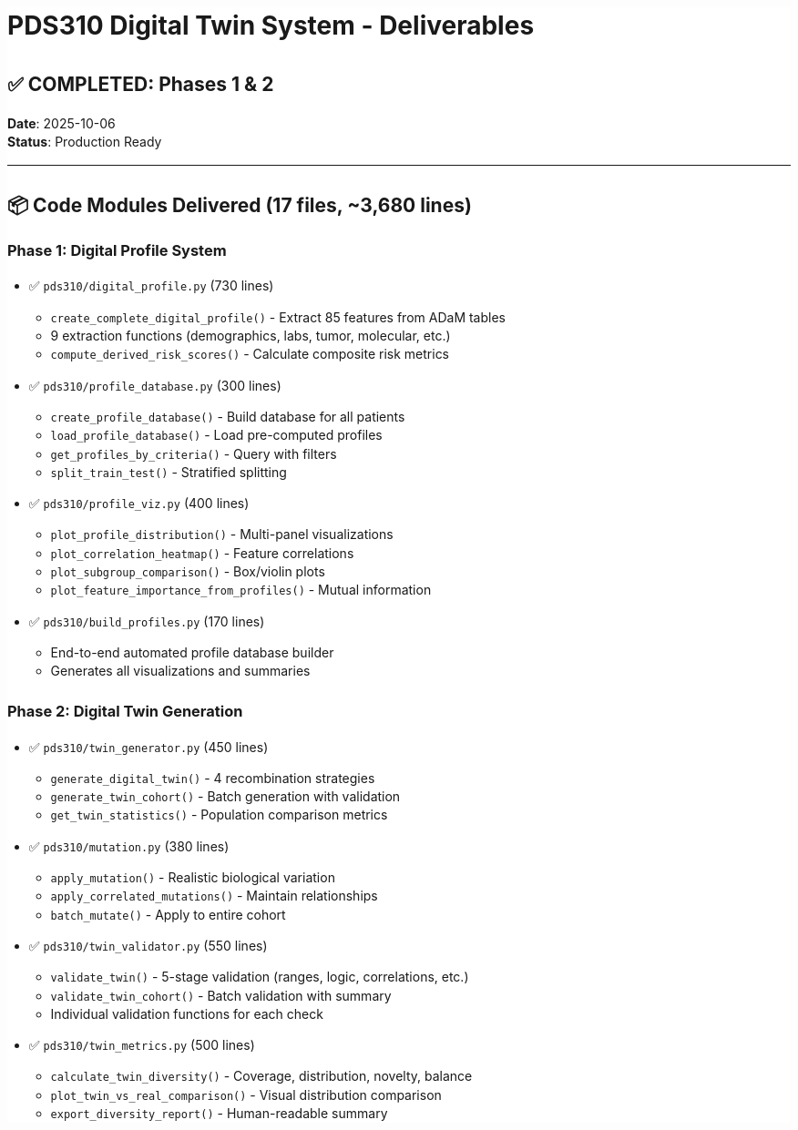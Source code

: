 # PDS310 Digital Twin System - Deliverables

## ✅ COMPLETED: Phases 1 & 2

**Date**: 2025-10-06  
**Status**: Production Ready

---

## 📦 Code Modules Delivered (17 files, ~3,680 lines)

### Phase 1: Digital Profile System
- ✅ `pds310/digital_profile.py` (730 lines)
  - `create_complete_digital_profile()` - Extract 85 features from ADaM tables
  - 9 extraction functions (demographics, labs, tumor, molecular, etc.)
  - `compute_derived_risk_scores()` - Calculate composite risk metrics
  
- ✅ `pds310/profile_database.py` (300 lines)
  - `create_profile_database()` - Build database for all patients
  - `load_profile_database()` - Load pre-computed profiles
  - `get_profiles_by_criteria()` - Query with filters
  - `split_train_test()` - Stratified splitting
  
- ✅ `pds310/profile_viz.py` (400 lines)
  - `plot_profile_distribution()` - Multi-panel visualizations
  - `plot_correlation_heatmap()` - Feature correlations
  - `plot_subgroup_comparison()` - Box/violin plots
  - `plot_feature_importance_from_profiles()` - Mutual information
  
- ✅ `pds310/build_profiles.py` (170 lines)
  - End-to-end automated profile database builder
  - Generates all visualizations and summaries

### Phase 2: Digital Twin Generation
- ✅ `pds310/twin_generator.py` (450 lines)
  - `generate_digital_twin()` - 4 recombination strategies
  - `generate_twin_cohort()` - Batch generation with validation
  - `get_twin_statistics()` - Population comparison metrics
  
- ✅ `pds310/mutation.py` (380 lines)
  - `apply_mutation()` - Realistic biological variation
  - `apply_correlated_mutations()` - Maintain relationships
  - `batch_mutate()` - Apply to entire cohort
  
- ✅ `pds310/twin_validator.py` (550 lines)
  - `validate_twin()` - 5-stage validation (ranges, logic, correlations, etc.)
  - `validate_twin_cohort()` - Batch validation with summary
  - Individual validation functions for each check
  
- ✅ `pds310/twin_metrics.py` (500 lines)
  - `calculate_twin_diversity()` - Coverage, distribution, novelty, balance
  - `plot_twin_vs_real_comparison()` - Visual distribution comparison
  - `export_diversity_report()` - Human-readable summary
  